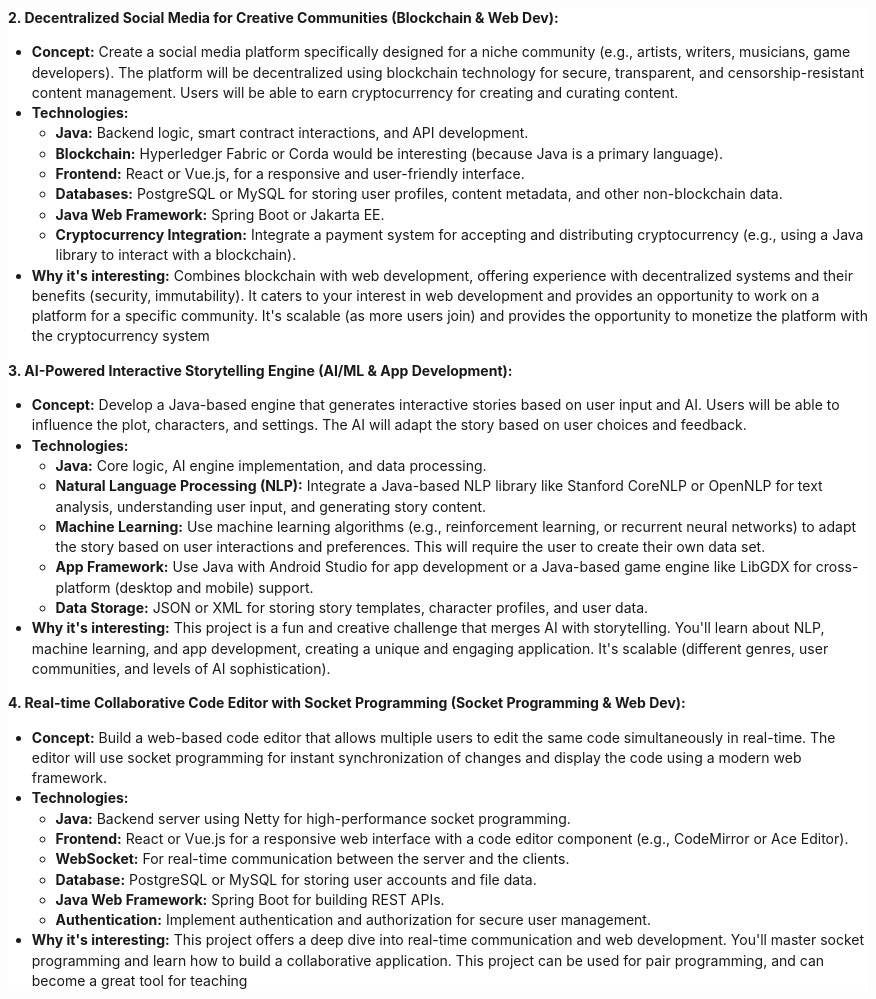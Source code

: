 **2.  Decentralized Social Media for Creative Communities (Blockchain & Web Dev):**

*   **Concept:** Create a social media platform specifically designed for a niche community (e.g., artists, writers, musicians, game developers). The platform will be decentralized using blockchain technology for secure, transparent, and censorship-resistant content management. Users will be able to earn cryptocurrency for creating and curating content.
*   **Technologies:**
    *   **Java:** Backend logic, smart contract interactions, and API development.
    *   **Blockchain:** Hyperledger Fabric or Corda would be interesting (because Java is a primary language).
    *   **Frontend:** React or Vue.js, for a responsive and user-friendly interface.
    *   **Databases:**  PostgreSQL or MySQL for storing user profiles, content metadata, and other non-blockchain data.
    *   **Java Web Framework:** Spring Boot or Jakarta EE.
    *   **Cryptocurrency Integration:** Integrate a payment system for accepting and distributing cryptocurrency (e.g., using a Java library to interact with a blockchain).
*   **Why it's interesting:** Combines blockchain with web development, offering experience with decentralized systems and their benefits (security, immutability). It caters to your interest in web development and provides an opportunity to work on a platform for a specific community. It's scalable (as more users join) and provides the opportunity to monetize the platform with the cryptocurrency system

**3.  AI-Powered Interactive Storytelling Engine (AI/ML & App Development):**

*   **Concept:** Develop a Java-based engine that generates interactive stories based on user input and AI. Users will be able to influence the plot, characters, and settings. The AI will adapt the story based on user choices and feedback.
*   **Technologies:**
    *   **Java:** Core logic, AI engine implementation, and data processing.
    *   **Natural Language Processing (NLP):** Integrate a Java-based NLP library like Stanford CoreNLP or OpenNLP for text analysis, understanding user input, and generating story content.
    *   **Machine Learning:** Use machine learning algorithms (e.g., reinforcement learning, or recurrent neural networks) to adapt the story based on user interactions and preferences. This will require the user to create their own data set.
    *   **App Framework:** Use Java with Android Studio for app development or a Java-based game engine like LibGDX for cross-platform (desktop and mobile) support.
    *   **Data Storage:** JSON or XML for storing story templates, character profiles, and user data.
*   **Why it's interesting:**  This project is a fun and creative challenge that merges AI with storytelling. You'll learn about NLP, machine learning, and app development, creating a unique and engaging application. It's scalable (different genres, user communities, and levels of AI sophistication).

**4.  Real-time Collaborative Code Editor with Socket Programming (Socket Programming & Web Dev):**

*   **Concept:** Build a web-based code editor that allows multiple users to edit the same code simultaneously in real-time. The editor will use socket programming for instant synchronization of changes and display the code using a modern web framework.
*   **Technologies:**
    *   **Java:**  Backend server using Netty for high-performance socket programming.
    *   **Frontend:**  React or Vue.js for a responsive web interface with a code editor component (e.g., CodeMirror or Ace Editor).
    *   **WebSocket:** For real-time communication between the server and the clients.
    *   **Database:**  PostgreSQL or MySQL for storing user accounts and file data.
    *   **Java Web Framework:** Spring Boot for building REST APIs.
    *   **Authentication:** Implement authentication and authorization for secure user management.
*   **Why it's interesting:**  This project offers a deep dive into real-time communication and web development. You'll master socket programming and learn how to build a collaborative application. This project can be used for pair programming, and can become a great tool for teaching
